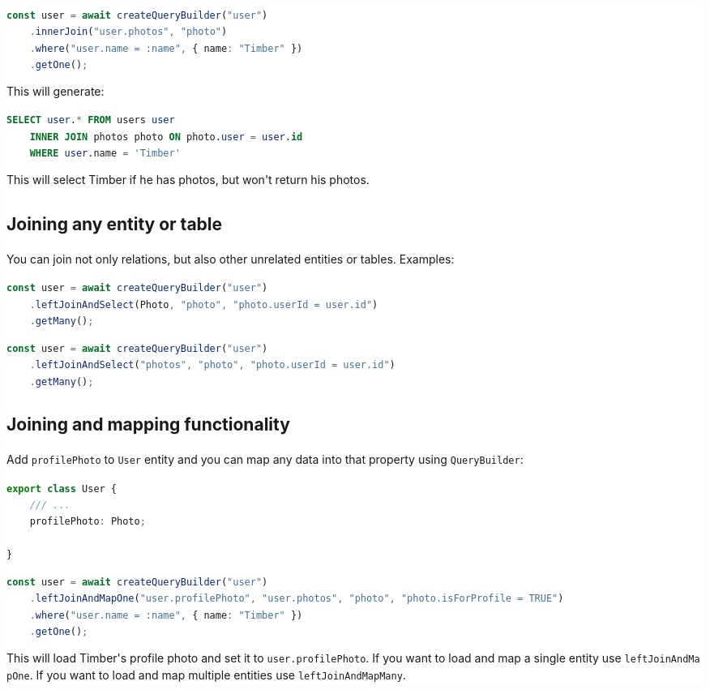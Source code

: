 ```typescript
const user = await createQueryBuilder("user")
    .innerJoin("user.photos", "photo")
    .where("user.name = :name", { name: "Timber" })
    .getOne();
```

This will generate:

```sql
SELECT user.* FROM users user 
    INNER JOIN photos photo ON photo.user = user.id
    WHERE user.name = 'Timber'
```

This will select Timber if he has photos, but won't return his photos. 

## Joining any entity or table

You can join not only relations, but also other unrelated entities or tables.
Examples:

```typescript
const user = await createQueryBuilder("user")
    .leftJoinAndSelect(Photo, "photo", "photo.userId = user.id")
    .getMany();
```

```typescript
const user = await createQueryBuilder("user")
    .leftJoinAndSelect("photos", "photo", "photo.userId = user.id")
    .getMany();
```

## Joining and mapping functionality

Add `profilePhoto` to `User` entity and you can map any data into that property using `QueryBuilder`:

```typescript
export class User {    
    /// ...
    profilePhoto: Photo;
    
}
```

```typescript
const user = await createQueryBuilder("user")
    .leftJoinAndMapOne("user.profilePhoto", "user.photos", "photo", "photo.isForProfile = TRUE")
    .where("user.name = :name", { name: "Timber" })
    .getOne();
```

This will load Timber's profile photo and set it to `user.profilePhoto`.
If you want to load and map a single entity use `leftJoinAndMapOne`.
If you want to load and map multiple entities use `leftJoinAndMapMany`.
